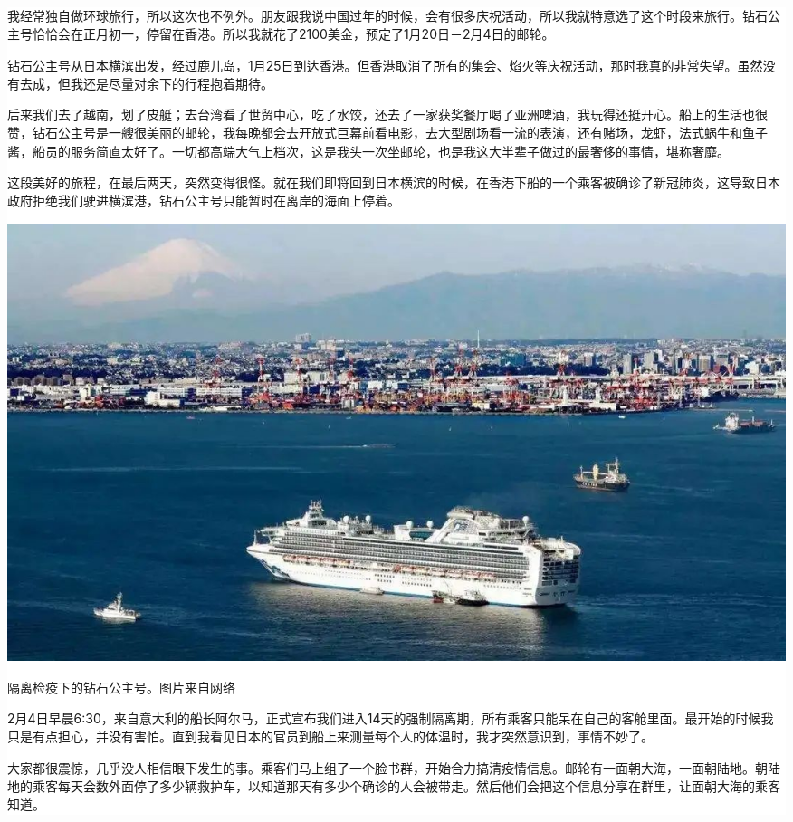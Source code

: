 
  

我经常独自做环球旅行，所以这次也不例外。朋友跟我说中国过年的时候，会有很多庆祝活动，所以我就特意选了这个时段来旅行。钻石公主号恰恰会在正月初一，停留在香港。所以我就花了2100美金，预定了1月20日－2月4日的邮轮。

钻石公主号从日本横滨出发，经过鹿儿岛，1月25日到达香港。但香港取消了所有的集会、焰火等庆祝活动，那时我真的非常失望。虽然没有去成，但我还是尽量对余下的行程抱着期待。

后来我们去了越南，划了皮艇；去台湾看了世贸中心，吃了水饺，还去了一家获奖餐厅喝了亚洲啤酒，我玩得还挺开心。船上的生活也很赞，钻石公主号是一艘很美丽的邮轮，我每晚都会去开放式巨幕前看电影，去大型剧场看一流的表演，还有赌场，龙虾，法式蜗牛和鱼子酱，船员的服务简直太好了。一切都高端大气上档次，这是我头一次坐邮轮，也是我这大半辈子做过的最奢侈的事情，堪称奢靡。

这段美好的旅程，在最后两天，突然变得很怪。就在我们即将回到日本横滨的时候，在香港下船的一个乘客被确诊了新冠肺炎，这导致日本政府拒绝我们驶进横滨港，钻石公主号只能暂时在离岸的海面上停着。

  

![](/images/post/6ff0bb9aa819d6d6570b3482e9c8ab08.jpg)

隔离检疫下的钻石公主号。图片来自网络

2月4日早晨6:30，来自意大利的船长阿尔马，正式宣布我们进入14天的强制隔离期，所有乘客只能呆在自己的客舱里面。最开始的时候我只是有点担心，并没有害怕。直到我看见日本的官员到船上来测量每个人的体温时，我才突然意识到，事情不妙了。

大家都很震惊，几乎没人相信眼下发生的事。乘客们马上组了一个脸书群，开始合力搞清疫情信息。邮轮有一面朝大海，一面朝陆地。朝陆地的乘客每天会数外面停了多少辆救护车，以知道那天有多少个确诊的人会被带走。然后他们会把这个信息分享在群里，让面朝大海的乘客知道。

  
